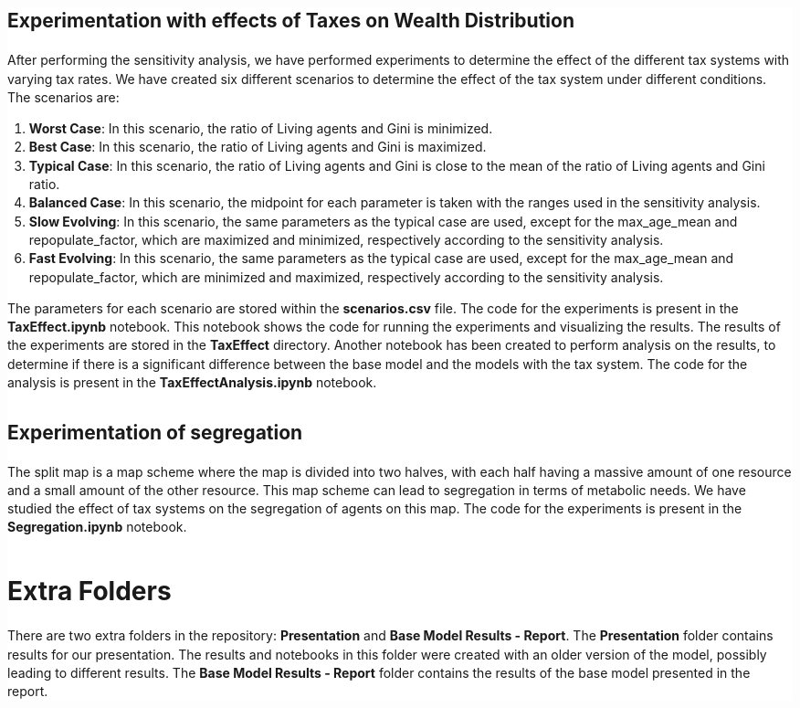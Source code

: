## Experimentation with effects of Taxes on Wealth Distribution
After performing the sensitivity analysis, we have performed experiments to determine the effect of the different tax
systems with varying tax rates. We have created six different scenarios to determine the effect of the tax system under
different conditions. The scenarios are:
1. **Worst Case**: In this scenario, the ratio of Living agents and Gini is minimized.
2. **Best Case**: In this scenario, the ratio of Living agents and Gini is maximized.
3. **Typical Case**: In this scenario, the ratio of Living agents and Gini is close to the mean of the ratio of Living
agents and Gini ratio.
4. **Balanced Case**: In this scenario, the midpoint for each parameter is taken with the ranges used in the sensitivity
analysis.
5. **Slow Evolving**: In this scenario, the same parameters as the typical case are used, except for the max_age_mean and
repopulate_factor, which are maximized and minimized, respectively according to the sensitivity analysis.
6. **Fast Evolving**: In this scenario, the same parameters as the typical case are used, except for the max_age_mean and
repopulate_factor, which are minimized and maximized, respectively according to the sensitivity analysis.

The parameters for each scenario are stored within the **scenarios.csv** file. The code for the experiments is present in the **TaxEffect.ipynb** notebook. This notebook shows the code for running
the experiments and visualizing the results. The results of the experiments are stored in the **TaxEffect** directory. 
Another notebook has been created to perform analysis on the results, to determine if there is a significant difference
between the base model and the models with the tax system. The code for the analysis is present in the 
**TaxEffectAnalysis.ipynb** notebook. 

## Experimentation of segregation
The split map is a map scheme where the map is divided into two halves, with each half having a massive amount of one
resource and a small amount of the other resource. This map scheme can lead to segregation in terms of metabolic needs. 
We have studied the effect of tax systems on the segregation of agents on this map. The code for the experiments is 
present in the **Segregation.ipynb** notebook. 

# Extra Folders
There are two extra folders in the repository: **Presentation** and **Base Model Results - Report**. The **Presentation**
folder contains results for our presentation. The results and notebooks in this folder were created with an older version
of the model, possibly leading to different results. The **Base Model Results - Report** folder contains the results
of the base model presented in the report.
